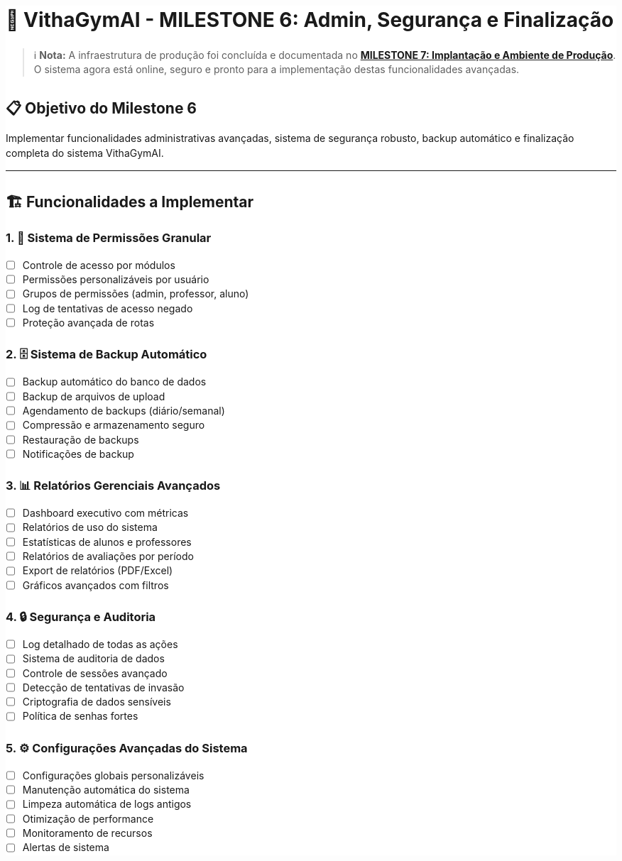 # 🎯 VithaGymAI - MILESTONE 6: Admin, Segurança e Finalização

> ℹ️ **Nota:** A infraestrutura de produção foi concluída e documentada no **[MILESTONE 7: Implantação e Ambiente de Produção](./MILESTONE7-DEPLOY.md)**. O sistema agora está online, seguro e pronto para a implementação destas funcionalidades avançadas.

## 📋 Objetivo do Milestone 6
Implementar funcionalidades administrativas avançadas, sistema de segurança robusto, backup automático e finalização completa do sistema VithaGymAI.

---

## 🏗️ Funcionalidades a Implementar

### 1. 🔐 Sistema de Permissões Granular
- [ ] Controle de acesso por módulos
- [ ] Permissões personalizáveis por usuário
- [ ] Grupos de permissões (admin, professor, aluno)
- [ ] Log de tentativas de acesso negado
- [ ] Proteção avançada de rotas

### 2. 🗄️ Sistema de Backup Automático
- [ ] Backup automático do banco de dados
- [ ] Backup de arquivos de upload
- [ ] Agendamento de backups (diário/semanal)
- [ ] Compressão e armazenamento seguro
- [ ] Restauração de backups
- [ ] Notificações de backup

### 3. 📊 Relatórios Gerenciais Avançados
- [ ] Dashboard executivo com métricas
- [ ] Relatórios de uso do sistema
- [ ] Estatísticas de alunos e professores
- [ ] Relatórios de avaliações por período
- [ ] Export de relatórios (PDF/Excel)
- [ ] Gráficos avançados com filtros

### 4. 🔒 Segurança e Auditoria
- [ ] Log detalhado de todas as ações
- [ ] Sistema de auditoria de dados
- [ ] Controle de sessões avançado
- [ ] Detecção de tentativas de invasão
- [ ] Criptografia de dados sensíveis
- [ ] Política de senhas fortes

### 5. ⚙️ Configurações Avançadas do Sistema
- [ ] Configurações globais personalizáveis
- [ ] Manutenção automática do sistema
- [ ] Limpeza automática de logs antigos
- [ ] Otimização de performance
- [ ] Monitoramento de recursos
- [ ] Alertas de sistema

